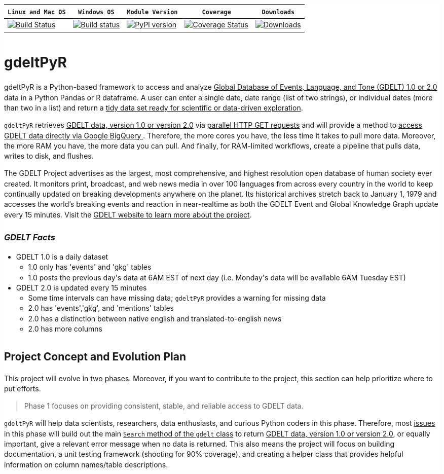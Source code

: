  | **`Linux and Mac OS`** | **`Windows OS`** | **`Module Version`** | **`Coverage`**|**`Downloads`**|
 |-----------------|---------------------|------------------|------------------|-----------|
 |[![Build Status](https://travis-ci.org/linwoodc3/gdeltPyR.svg?branch=master)](https://travis-ci.org/linwoodc3/gdeltPyR)|[![Build status](https://ci.appveyor.com/api/projects/status/yc6u8v6uvg212dcm?svg=true)](https://ci.appveyor.com/project/linwoodc3/gdeltpyr/history)|[![PyPI version](https://badge.fury.io/py/gdelt.svg)](https://badge.fury.io/py/gdelt)|[![Coverage Status](https://coveralls.io/repos/github/linwoodc3/gdeltPyR/badge.svg?branch=master)](https://coveralls.io/github/linwoodc3/gdeltPyR?branch=master)|[![Downloads](https://pepy.tech/badge/gdelt)](https://pepy.tech/project/gdelt)|
# gdeltPyR
gdeltPyR is a Python-based framework to access and analyze [Global Database of Events, Language, and Tone (GDELT) 1.0 or 2.0](http://gdeltproject.org/data.html) data in a Python Pandas or R dataframe. A user can enter a single date, date range (list of two strings), or individual dates (more than two in a list) and return a [tidy data set ready for scientific or data-driven exploration](http://vita.had.co.nz/papers/tidy-data.pdf).  

`gdeltPyR` retrieves [GDELT data, version 1.0 or version 2.0](http://gdeltproject.org/data.html#intro) via [parallel HTTP GET requests](http://docs.python-requests.org/en/v0.10.6/user/advanced/#asynchronous-requests) and will provide a method to [access GDELT data directly via Google BigQuery ](http://gdeltproject.org/data.html#googlebigquery). Therefore, the more cores you have, the less time it takes to pull more data.  Moreover, the more RAM you have, the more data you can pull.  And finally, for RAM-limited workflows, create a pipeline that pulls data, writes to disk, and flushes.  

The GDELT Project advertises as the largest, most comprehensive, and highest resolution open database of human society ever created. It monitors print, broadcast, and web news media in over 100 languages from across every country in the world to keep continually updated on breaking developments anywhere on the planet. Its historical archives stretch back to January 1, 1979 and accesses the world’s breaking events and reaction in near-realtime as both the GDELT Event and Global Knowledge Graph update every 15 minutes.  Visit the [GDELT website to learn more about the project](http://gdeltproject.org/#intro).

### *GDELT Facts*

* GDELT 1.0 is a daily dataset 
     *  1.0 only has 'events' and 'gkg' tables
     *  1.0 posts the previous day's data at 6AM EST of next day (i.e. Monday's data will be available 6AM Tuesday EST)
* GDELT 2.0 is updated every 15 minutes
     *  Some time intervals can have missing data; `gdeltPyR` provides a warning for missing data  
     *  2.0 has 'events','gkg', and 'mentions' tables
     *  2.0 has a distinction between native english and translated-to-english news
     *  2.0 has more columns


## Project Concept and Evolution Plan

This project will evolve in [two phases](https://github.com/linwoodc3/gdeltPyR/projects). Moreover, if you want to contribute to the project, this section can help prioritize where to put efforts.  
> Phase 1 focuses on providing consistent, stable, and reliable access to GDELT data.

`gdeltPyR` will help data scientists, researchers, data enthusiasts, and curious Python coders in this phase.  Therefore, most [issues](https://github.com/linwoodc3/gdeltPyR/issues) in this phase will build out the main [`Search` method of the `gdelt` class](https://github.com/linwoodc3/gdeltPyR/blob/master/gdelt/base.py#L181-L690) to return [GDELT data, version 1.0 or version 2.0](http://gdeltproject.org/data.html#intro), or equally important, give a relevant error message when no data is returned.  This also means the project will focus on building documentation, a unit testing framework (shooting for 90% coverage), and creating a helper class that provides helpful information on column names/table descriptions.  
